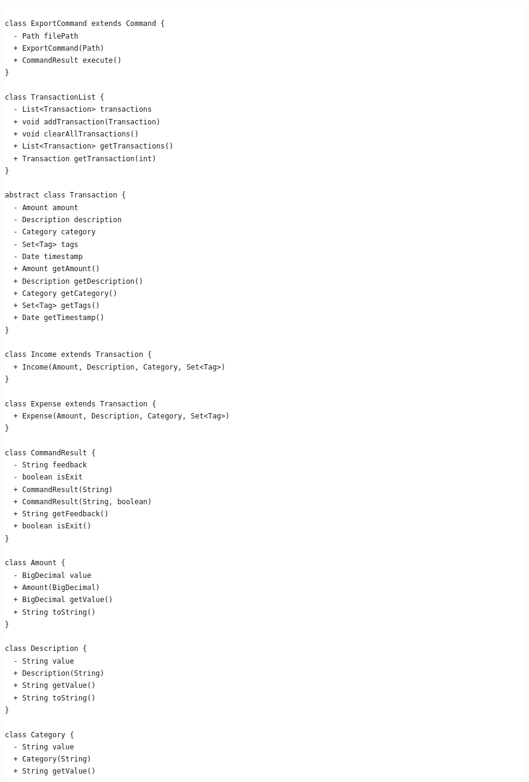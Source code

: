 ``` puml

class ExportCommand extends Command {
  - Path filePath
  + ExportCommand(Path)
  + CommandResult execute()
}

class TransactionList {
  - List<Transaction> transactions
  + void addTransaction(Transaction)
  + void clearAllTransactions()
  + List<Transaction> getTransactions()
  + Transaction getTransaction(int)
}

abstract class Transaction {
  - Amount amount
  - Description description
  - Category category
  - Set<Tag> tags
  - Date timestamp
  + Amount getAmount()
  + Description getDescription()
  + Category getCategory()
  + Set<Tag> getTags()
  + Date getTimestamp()
}

class Income extends Transaction {
  + Income(Amount, Description, Category, Set<Tag>)
}

class Expense extends Transaction {
  + Expense(Amount, Description, Category, Set<Tag>)
}

class CommandResult {
  - String feedback
  - boolean isExit
  + CommandResult(String)
  + CommandResult(String, boolean)
  + String getFeedback()
  + boolean isExit()
}

class Amount {
  - BigDecimal value
  + Amount(BigDecimal)
  + BigDecimal getValue()
  + String toString()
}

class Description {
  - String value
  + Description(String)
  + String getValue()
  + String toString()
}

class Category {
  - String value
  + Category(String)
  + String getValue()
```